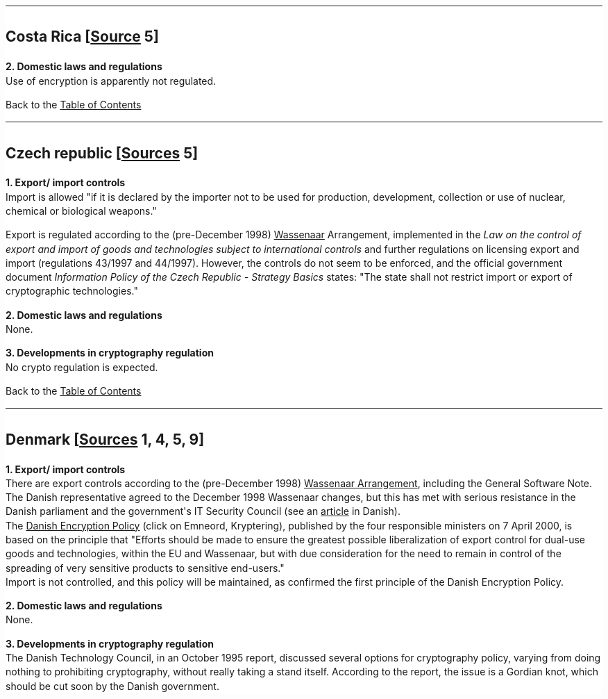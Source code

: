 * * *

Costa Rica \[[Source](cls-srce.htm) 5\]
---------------------------------------

**2\. Domestic laws and regulations**  
Use of encryption is apparently not regulated.

Back to the [Table of Contents](index.html#toc)

* * *

Czech republic \[[Sources](cls-srce.htm) 5\]
--------------------------------------------

**1\. Export/ import controls**  
Import is allowed "if it is declared by the importer not to be used for production, development, collection or use of nuclear, chemical or biological weapons."

Export is regulated according to the (pre-December 1998) [Wassenaar](#Wassenaar) Arrangement, implemented in the _Law on the control of export and import of goods and technologies subject to international controls_ and further regulations on licensing export and import (regulations 43/1997 and 44/1997). However, the controls do not seem to be enforced, and the official government document _Information Policy of the Czech Republic - Strategy Basics_ states: "The state shall not restrict import or export of cryptographic technologies."

**2\. Domestic laws and regulations**  
None.

**3\. Developments in cryptography regulation**  
No crypto regulation is expected.

Back to the [Table of Contents](index.html#toc)

* * *

Denmark \[[Sources](cls-srce.htm) 1, 4, 5, 9\]
----------------------------------------------

**1\. Export/ import controls**  
There are export controls according to the (pre-December 1998) [Wassenaar Arrangement](#Wassenaar), including the General Software Note. The Danish representative agreed to the December 1998 Wassenaar changes, but this has met with serious resistance in the Danish parliament and the government's IT Security Council (see an [article](http://cph.ing.dk/konf/root/netnyt/html/0084.html) in Danish).  
The [Danish Encryption Policy](http://www.fsk.dk) (click on Emneord, Kryptering), published by the four responsible ministers on 7 April 2000, is based on the principle that "Efforts should be made to ensure the greatest possible liberalization of export control for dual-use goods and technologies, within the EU and Wassenaar, but with due consideration for the need to remain in control of the spreading of very sensitive products to sensitive end-users."  
Import is not controlled, and this policy will be maintained, as confirmed the first principle of the Danish Encryption Policy.

**2\. Domestic laws and regulations**  
None.

**3\. Developments in cryptography regulation**  
The Danish Technology Council, in an October 1995 report, discussed several options for cryptography policy, varying from doing nothing to prohibiting cryptography, without really taking a stand itself. According to the report, the issue is a Gordian knot, which should be cut soon by the Danish government.
